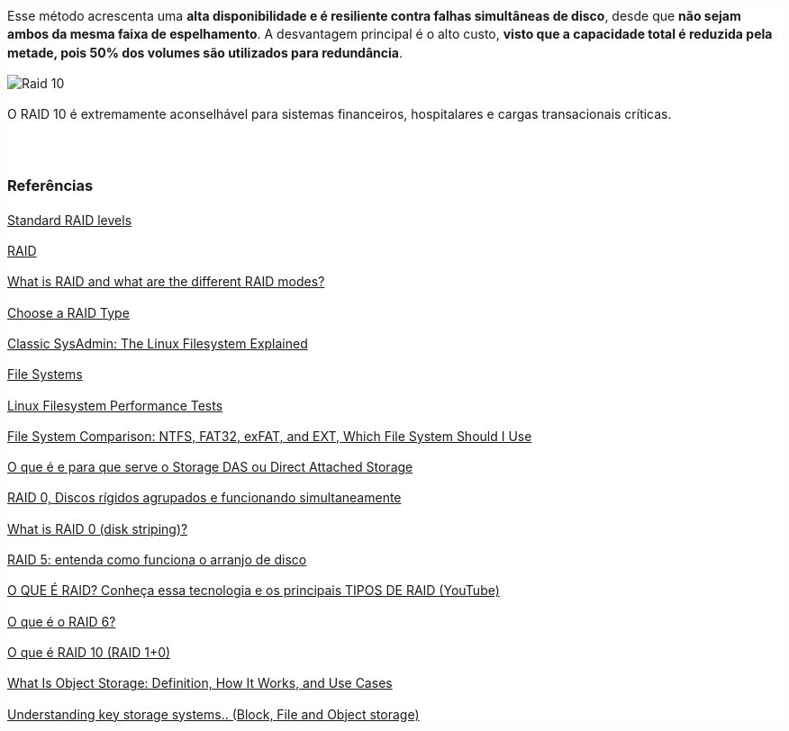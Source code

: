 Esse método acrescenta uma **alta disponibilidade e é resiliente contra falhas simultâneas de disco**, desde que **não sejam ambos da mesma faixa de espelhamento**. A desvantagem principal é o alto custo, **visto que a capacidade total é reduzida pela metade, pois 50% dos volumes são utilizados para redundância**.

![Raid 10](/assets/images/system-design/raid-10.drawio.png)

O RAID 10 é extremamente aconselhável para sistemas financeiros, hospitalares e cargas transacionais críticas.


<br>

### Referências

[Standard RAID levels](https://en.wikipedia.org/wiki/Standard_RAID_levels)

[RAID](https://www.prepressure.com/library/technology/raid)

[What is RAID and what are the different RAID modes?](https://www.startech.com/en-eu/faq/raid-modes-explanation)

[Choose a RAID Type](https://kb.synology.com/en-uk/DSM/help/DSM/StorageManager/storage_pool_what_is_raid?version=7)

[Classic SysAdmin: The Linux Filesystem Explained](https://www.linuxfoundation.org/blog/blog/classic-sysadmin-the-linux-filesystem-explained)

[File Systems](https://wiki.archlinux.org/title/File_systems)

[Linux Filesystem Performance Tests](https://www.linux-magazine.com/Online/Features/Filesystems-Benchmarked)

[File System Comparison: NTFS, FAT32, exFAT, and EXT, Which File System Should I Use](https://www.easeus.com/diskmanager/file-system.html?)

[O que é e para que serve o Storage DAS ou Direct Attached Storage](https://www.controle.net/page/storage-das-ou-direct-attached-storage)

[RAID 0, Discos rígidos agrupados e funcionando simultaneamente](https://www.controle.net/faq/raid-0-o-que-e-para-que-serve-como-funciona)

[What is RAID 0 (disk striping)?](https://www.techtarget.com/searchstorage/definition/RAID-0-disk-striping)

[RAID 5: entenda como funciona o arranjo de disco](https://www.datastorage.com.br/post/raid-5)

[O QUE É RAID? Conheça essa tecnologia e os principais TIPOS DE RAID (YouTube)](https://www.youtube.com/watch?v=p2xOGfncB48)

[O que é o RAID 6?](https://www.datastorage.com.br/post/o-que-e-o-raid-6)

[O que é RAID 10 (RAID 1+0)](https://recoverit.wondershare.com.br/windows-tips/what-is-raid-10.html)

[What Is Object Storage: Definition, How It Works, and Use Cases](https://cloudian.com/blog/object-storage-care/)

[Understanding key storage systems.. (Block, File and Object storage)](https://medium.com/@vinciabhinav7/understanding-key-storage-systems-block-file-and-object-storage-83ecb131590f)
